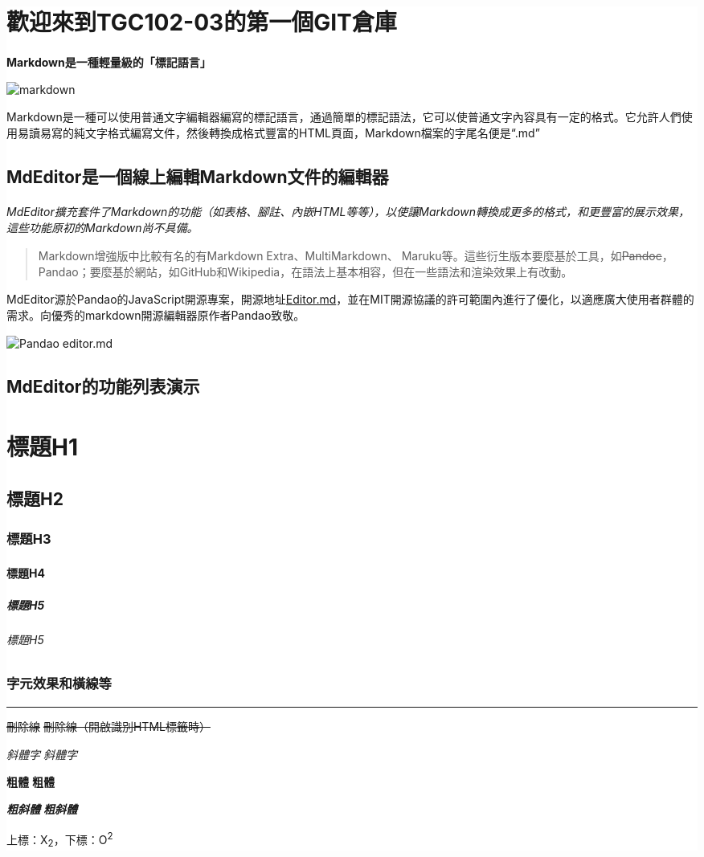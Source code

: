 # 歡迎來到TGC102-03的第一個GIT倉庫

**Markdown是一種輕量級的「標記語言」**


![markdown](https://www.mdeditor.tw/images/logos/markdown.png "markdown")


Markdown是一種可以使用普通文字編輯器編寫的標記語言，通過簡單的標記語法，它可以使普通文字內容具有一定的格式。它允許人們使用易讀易寫的純文字格式編寫文件，然後轉換成格式豐富的HTML頁面，Markdown檔案的字尾名便是“.md”


## MdEditor是一個線上編輯Markdown文件的編輯器

*MdEditor擴充套件了Markdown的功能（如表格、腳註、內嵌HTML等等），以使讓Markdown轉換成更多的格式，和更豐富的展示效果，這些功能原初的Markdown尚不具備。*

> Markdown增強版中比較有名的有Markdown Extra、MultiMarkdown、 Maruku等。這些衍生版本要麼基於工具，如~~Pandoc~~，Pandao；要麼基於網站，如GitHub和Wikipedia，在語法上基本相容，但在一些語法和渲染效果上有改動。

MdEditor源於Pandao的JavaScript開源專案，開源地址[Editor.md](https://github.com/pandao/editor.md "Editor.md")，並在MIT開源協議的許可範圍內進行了優化，以適應廣大使用者群體的需求。向優秀的markdown開源編輯器原作者Pandao致敬。


![Pandao editor.md](https://www.mdeditor.tw/images/editormd-logo-180x180.png "Pandao editor.md")



## MdEditor的功能列表演示

# 標題H1

## 標題H2

### 標題H3

#### 標題H4

##### 標題H5

###### 標題H5

### 字元效果和橫線等
----

~~刪除線~~ <s>刪除線（開啟識別HTML標籤時）</s>

*斜體字*      _斜體字_

**粗體**  __粗體__

***粗斜體*** ___粗斜體___

上標：X<sub>2</sub>，下標：O<sup>2</sup>
